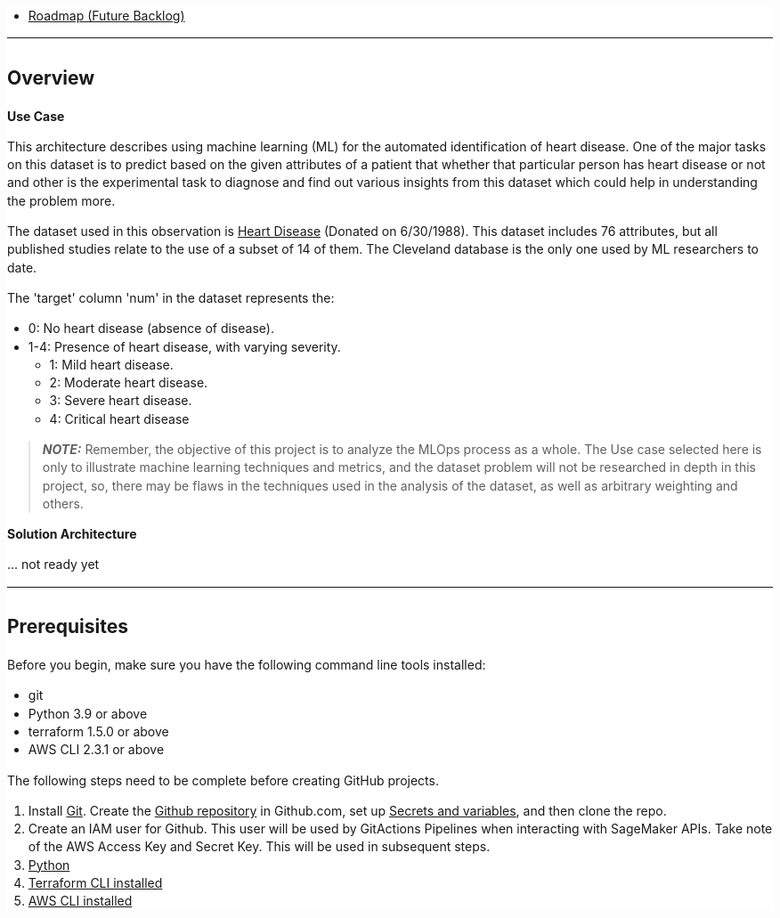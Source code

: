   - [Roadmap (Future Backlog)](#roadmap)

---
## Overview

**Use Case**

This architecture describes using machine learning (ML) for the automated identification of heart disease. One of the major tasks on this dataset is to predict based on the given attributes of a patient that whether that particular person has heart disease or not and other is the experimental task to diagnose and find out various insights from this dataset which could help in understanding the problem more.

The dataset used in this observation is [Heart Disease](https://archive.ics.uci.edu/dataset/45/heart+disease) (Donated on 6/30/1988). This dataset includes 76 attributes, but all published studies relate to the use of a subset of 14 of them. The Cleveland database is the only one used by ML researchers to date.

The 'target' column 'num' in the dataset represents the:

- 0: No heart disease (absence of disease).
- 1-4: Presence of heart disease, with varying severity.
  - 1: Mild heart disease.
  - 2: Moderate heart disease.
  - 3: Severe heart disease.
  - 4: Critical heart disease

> **_NOTE:_** Remember, the objective of this project is to analyze the MLOps process as a whole. The Use case selected here is only to illustrate machine learning techniques and metrics, and the dataset problem will not be researched in depth in this project, so, there may be flaws in the techniques used in the analysis of the dataset, as well as arbitrary weighting and others.

**Solution Architecture**

... not ready yet

---
## Prerequisites

Before you begin, make sure you have the following command line tools installed:

- git
- Python 3.9 or above
- terraform 1.5.0 or above
- AWS CLI 2.3.1 or above

The following steps need to be complete before creating GitHub projects. 
1. Install [Git](https://github.com/git-guides/install-git). 
Create the [Github repository](https://docs.github.com/en/repositories/creating-and-managing-repositories/quickstart-for-repositories) in Github.com, set up [Secrets and variables](https://docs.github.com/en/actions/security-for-github-actions/security-guides/using-secrets-in-github-actions), and then clone the repo. 
2. Create an IAM user for Github. This user will be used by GitActions Pipelines when interacting with SageMaker APIs. Take note of the AWS Access Key and Secret Key. This will be used in subsequent steps.
3. [Python](https://docs.python.org/3/using/index.html)
4. [Terraform CLI installed](https://learn.hashicorp.com/tutorials/terraform/install-cli)
5. [AWS CLI installed](https://docs.aws.amazon.com/cli/latest/userguide/install-cliv2.html)
